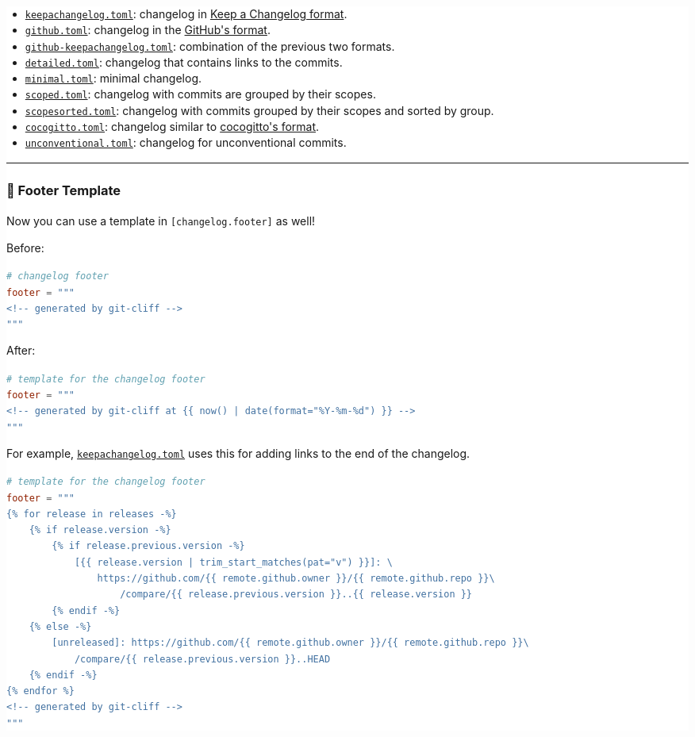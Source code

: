- [`keepachangelog.toml`](https://github.com/orhun/git-cliff/tree/main/examples/keepachangelog.toml): changelog in [Keep a Changelog format](https://keepachangelog.com/en/1.1.0/).
- [`github.toml`](https://github.com/orhun/git-cliff/tree/main/examples/github.toml): changelog in the [GitHub's format](https://docs.github.com/en/repositories/releasing-projects-on-github/automatically-generated-release-notes).
- [`github-keepachangelog.toml`](https://github.com/orhun/git-cliff/tree/main/examples/github-keepachangelog.toml): combination of the previous two formats.
- [`detailed.toml`](https://github.com/orhun/git-cliff/tree/main/examples/detailed.toml): changelog that contains links to the commits.
- [`minimal.toml`](https://github.com/orhun/git-cliff/tree/main/examples/minimal.toml): minimal changelog.
- [`scoped.toml`](https://github.com/orhun/git-cliff/tree/main/examples/scoped.toml): changelog with commits are grouped by their scopes.
- [`scopesorted.toml`](https://github.com/orhun/git-cliff/tree/main/examples/scopesorted.toml): changelog with commits grouped by their scopes and sorted by group.
- [`cocogitto.toml`](https://github.com/orhun/git-cliff/tree/main/examples/cocogitto.toml): changelog similar to [cocogitto's format](https://github.com/cocogitto/cocogitto/blob/main/CHANGELOG.md).
- [`unconventional.toml`](https://github.com/orhun/git-cliff/tree/main/examples/unconventional.toml): changelog for unconventional commits.

---

### 📄 Footer Template

Now you can use a template in `[changelog.footer]` as well!

Before:

```toml
# changelog footer
footer = """
<!-- generated by git-cliff -->
"""
```

After:

```toml
# template for the changelog footer
footer = """
<!-- generated by git-cliff at {{ now() | date(format="%Y-%m-%d") }} -->
"""
```

For example, [`keepachangelog.toml`](https://github.com/orhun/git-cliff/tree/main/examples/keepachangelog.toml) uses this for adding links to the end of the changelog.

```toml
# template for the changelog footer
footer = """
{% for release in releases -%}
    {% if release.version -%}
        {% if release.previous.version -%}
            [{{ release.version | trim_start_matches(pat="v") }}]: \
                https://github.com/{{ remote.github.owner }}/{{ remote.github.repo }}\
                    /compare/{{ release.previous.version }}..{{ release.version }}
        {% endif -%}
    {% else -%}
        [unreleased]: https://github.com/{{ remote.github.owner }}/{{ remote.github.repo }}\
            /compare/{{ release.previous.version }}..HEAD
    {% endif -%}
{% endfor %}
<!-- generated by git-cliff -->
"""
```


[unreleased]: https://github.com/orhun/git-cliff/compare/v1.4.0..HEAD
[1.4.0]: https://github.com/orhun/git-cliff/compare/v1.3.1..v1.4.0
[1.3.1]: https://github.com/orhun/git-cliff/compare/v1.3.1-rc.0..v1.3.1
[1.3.1-rc.0]: https://github.com/orhun/git-cliff/compare/v1.3.0..v1.3.1-rc.0